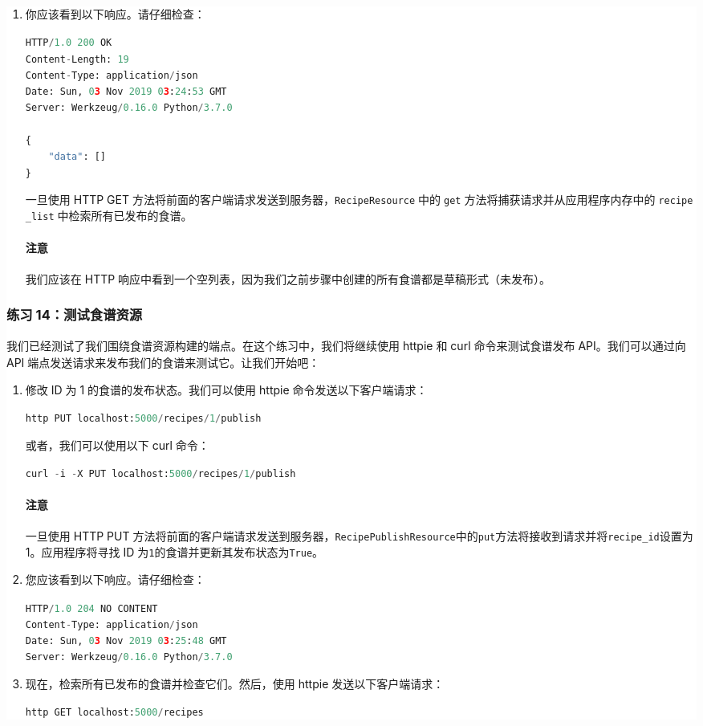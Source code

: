1.  你应该看到以下响应。请仔细检查：

    ```py
    HTTP/1.0 200 OK
    Content-Length: 19
    Content-Type: application/json
    Date: Sun, 03 Nov 2019 03:24:53 GMT
    Server: Werkzeug/0.16.0 Python/3.7.0

    {
        "data": []
    }
    ```

    一旦使用 HTTP GET 方法将前面的客户端请求发送到服务器，`RecipeResource` 中的 `get` 方法将捕获请求并从应用程序内存中的 `recipe_list` 中检索所有已发布的食谱。

    #### 注意

    我们应该在 HTTP 响应中看到一个空列表，因为我们之前步骤中创建的所有食谱都是草稿形式（未发布）。

### 练习 14：测试食谱资源

我们已经测试了我们围绕食谱资源构建的端点。在这个练习中，我们将继续使用 httpie 和 curl 命令来测试食谱发布 API。我们可以通过向 API 端点发送请求来发布我们的食谱来测试它。让我们开始吧：

1.  修改 ID 为 1 的食谱的发布状态。我们可以使用 httpie 命令发送以下客户端请求：

    ```py
    http PUT localhost:5000/recipes/1/publish
    ```

    或者，我们可以使用以下 curl 命令：

    ```py
    curl -i -X PUT localhost:5000/recipes/1/publish 
    ```

    #### 注意

    一旦使用 HTTP PUT 方法将前面的客户端请求发送到服务器，`RecipePublishResource`中的`put`方法将接收到请求并将`recipe_id`设置为 1。应用程序将寻找 ID 为`1`的食谱并更新其发布状态为`True`。

1.  您应该看到以下响应。请仔细检查：

    ```py
    HTTP/1.0 204 NO CONTENT
    Content-Type: application/json
    Date: Sun, 03 Nov 2019 03:25:48 GMT
    Server: Werkzeug/0.16.0 Python/3.7.0
    ```

1.  现在，检索所有已发布的食谱并检查它们。然后，使用 httpie 发送以下客户端请求：

    ```py
    http GET localhost:5000/recipes
    ```
